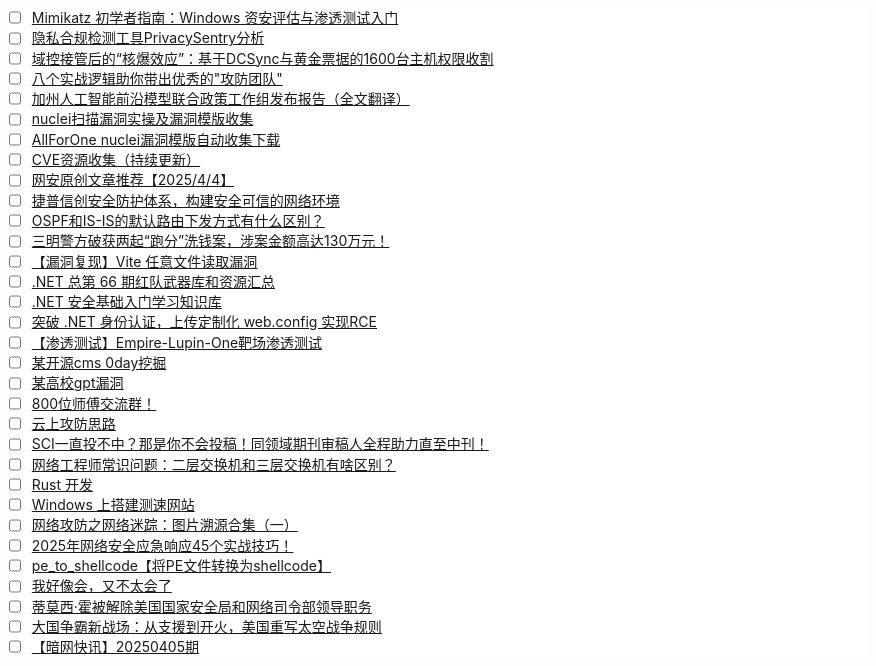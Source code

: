   - [ ] [Mimikatz 初学者指南：Windows 资安评估与渗透测试入门](https://mp.weixin.qq.com/s?__biz=Mzk0NzY3OTA3OA==&mid=2247483999&idx=1&sn=981af2285d4c8409ab3d363c95c8e0fd)
  - [ ] [隐私合规检测工具PrivacySentry分析](https://mp.weixin.qq.com/s?__biz=MjM5MjEyMTcyMQ==&mid=2651037597&idx=1&sn=d269eff023f30bd28564da122cc477f3)
  - [ ] [域控接管后的“核爆效应”：基于DCSync与黄金票据的1600台主机权限收割](https://mp.weixin.qq.com/s?__biz=MzkxMjg3MjkyOA==&mid=2247484486&idx=1&sn=718957d257c190e681afe84611ee395d)
  - [ ] [八个实战逻辑助你带出优秀的\"攻防团队\"](https://mp.weixin.qq.com/s?__biz=MzUzNjkxODE5MA==&mid=2247489451&idx=1&sn=6a505b396a6d3ae8a713a2b430a7b075)
  - [ ] [加州人工智能前沿模型联合政策工作组发布报告（全文翻译）](https://mp.weixin.qq.com/s?__biz=MzIxODM0NDU4MQ==&mid=2247507047&idx=1&sn=6cdec0f7dd31cd03cef45e7bb99c0c97)
  - [ ] [nuclei扫描漏洞实操及漏洞模版收集](https://mp.weixin.qq.com/s?__biz=MzA5NDI0NzY3Mg==&mid=2247484850&idx=1&sn=74bfa68c6f1d096528a42672eb55c9c0)
  - [ ] [AllForOne nuclei漏洞模版自动收集下载](https://mp.weixin.qq.com/s?__biz=MzA5NDI0NzY3Mg==&mid=2247484850&idx=2&sn=7e725c0a7ce8bdbaf01b01860e1719c8)
  - [ ] [CVE资源收集（持续更新）](https://mp.weixin.qq.com/s?__biz=MzA5NDI0NzY3Mg==&mid=2247484850&idx=3&sn=480cade9b4eb87a2038e8d2d80422603)
  - [ ] [网安原创文章推荐【2025/4/4】](https://mp.weixin.qq.com/s?__biz=MzAxNzg3NzMyNQ==&mid=2247489799&idx=1&sn=57a7cd9eb508701169e368e75a6ad475)
  - [ ] [捷普信创安全防护体系，构建安全可信的网络环境](https://mp.weixin.qq.com/s?__biz=MzI2MzU0NTk3OA==&mid=2247506229&idx=1&sn=df0dfbfb0d374516b97e362000e1ae30)
  - [ ] [OSPF和IS-IS的默认路由下发方式有什么区别？](https://mp.weixin.qq.com/s?__biz=MzIyMzIwNzAxMQ==&mid=2649467008&idx=1&sn=f9c219bbdf1ee54614d9bf4ce6503aa6)
  - [ ] [三明警方破获两起“跑分”洗钱案，涉案金额高达130万元！](https://mp.weixin.qq.com/s?__biz=MzIxOTM2MDYwNg==&mid=2247512572&idx=1&sn=1c87bc9f5b8140ac900586e699f5ca12)
  - [ ] [【漏洞复现】Vite 任意文件读取漏洞](https://mp.weixin.qq.com/s?__biz=MzkyNTYxNDAwNQ==&mid=2247484681&idx=1&sn=dd3a010cb7a74de83fa8dc1cdf225d53)
  - [ ] [.NET 总第 66 期红队武器库和资源汇总](https://mp.weixin.qq.com/s?__biz=MzUyOTc3NTQ5MA==&mid=2247499353&idx=1&sn=2f6088c802ff6a35ed231e6a27c8647e)
  - [ ] [.NET 安全基础入门学习知识库](https://mp.weixin.qq.com/s?__biz=MzUyOTc3NTQ5MA==&mid=2247499353&idx=2&sn=c041a7a34511bd6b48f8e3308b90fa28)
  - [ ] [突破 .NET 身份认证，上传定制化 web.config 实现RCE](https://mp.weixin.qq.com/s?__biz=MzUyOTc3NTQ5MA==&mid=2247499353&idx=3&sn=0f223a2b145fa6abb4402be63b82825e)
  - [ ] [【渗透测试】Empire-Lupin-One靶场渗透测试](https://mp.weixin.qq.com/s?__biz=MzkyMjE1NzQ2MA==&mid=2247490002&idx=1&sn=9f7d2e00307828464f19c53a2b38e00e)
  - [ ] [某开源cms 0day挖掘](https://mp.weixin.qq.com/s?__biz=Mzk0Mzc1MTI2Nw==&mid=2247488851&idx=1&sn=a43c907623ec3b71e29230f3e545ff68)
  - [ ] [某高校gpt漏洞](https://mp.weixin.qq.com/s?__biz=MzkxMjg3NzU0Mg==&mid=2247484846&idx=1&sn=c3dd1824489ff000dd85c05c1ef51275)
  - [ ] [800位师傅交流群！](https://mp.weixin.qq.com/s?__biz=MzU4OTg4Nzc4MQ==&mid=2247505985&idx=1&sn=9cb3d3506ab6d825bc24c6ed2dd691b1)
  - [ ] [云上攻防思路](https://mp.weixin.qq.com/s?__biz=MzAwMjQ2NTQ4Mg==&mid=2247498375&idx=1&sn=d708092554370c6a1557303ee099f335)
  - [ ] [SCI一直投不中？那是你不会投稿！同领域期刊审稿人全程助力直至中刊！](https://mp.weixin.qq.com/s?__biz=MzAwMjQ2NTQ4Mg==&mid=2247498375&idx=2&sn=f7ea4225b53fe9e24b2cced36cdb4352)
  - [ ] [网络工程师常识问题：二层交换机和三层交换机有啥区别？](https://mp.weixin.qq.com/s?__biz=MzUyNTExOTY1Nw==&mid=2247529256&idx=1&sn=53d3c945c356c0e3d5fa12adb451859f)
  - [ ] [Rust 开发](https://mp.weixin.qq.com/s?__biz=Mzg2NTk4MTE1MQ==&mid=2247487044&idx=1&sn=1c3fdcc83d9667955d84d5253dbbf03c)
  - [ ] [Windows 上搭建测速网站](https://mp.weixin.qq.com/s?__biz=Mzk0MTI4NTIzNQ==&mid=2247493231&idx=1&sn=8e2a7ce2c40138776f3951be0c096ee1)
  - [ ] [网络攻防之网络迷踪：图片溯源合集（一）](https://mp.weixin.qq.com/s?__biz=MzkxNjQyODY5MA==&mid=2247487232&idx=1&sn=7bafb3f7d48bee7bb27634019d27d766)
  - [ ] [2025年网络安全应急响应45个实战技巧！](https://mp.weixin.qq.com/s?__biz=MzIwMzIyMjYzNA==&mid=2247518349&idx=1&sn=a9f4d0fad58ee6e21af90ba53eaa3054)
  - [ ] [pe_to_shellcode【将PE文件转换为shellcode】](https://mp.weixin.qq.com/s?__biz=MzkyNzIxMjM3Mg==&mid=2247489856&idx=1&sn=c0d779763c4c16f7c1f688fce7a1137a)
  - [ ] [我好像会，又不太会了](https://mp.weixin.qq.com/s?__biz=MzkyNzIxMjM3Mg==&mid=2247489856&idx=2&sn=a21b09133df266b94f8f40c26cb60f3d)
  - [ ] [蒂莫西·霍被解除美国国家安全局和网络司令部领导职务](https://mp.weixin.qq.com/s?__biz=MzI4ODQzMzk3MA==&mid=2247489887&idx=1&sn=10fa31e8b5d9a2190234492d7fde6ca7)
  - [ ] [大国争霸新战场：从支援到开火，美国重写太空战争规则](https://mp.weixin.qq.com/s?__biz=MzkyMjQ5ODk5OA==&mid=2247508845&idx=1&sn=e1f31c14b47b5f12497bf792f9424b90)
  - [ ] [【暗网快讯】20250405期](https://mp.weixin.qq.com/s?__biz=MzkyMjQ5ODk5OA==&mid=2247508845&idx=2&sn=b6d91c748061c8d42bd4b47f1b6f3567)